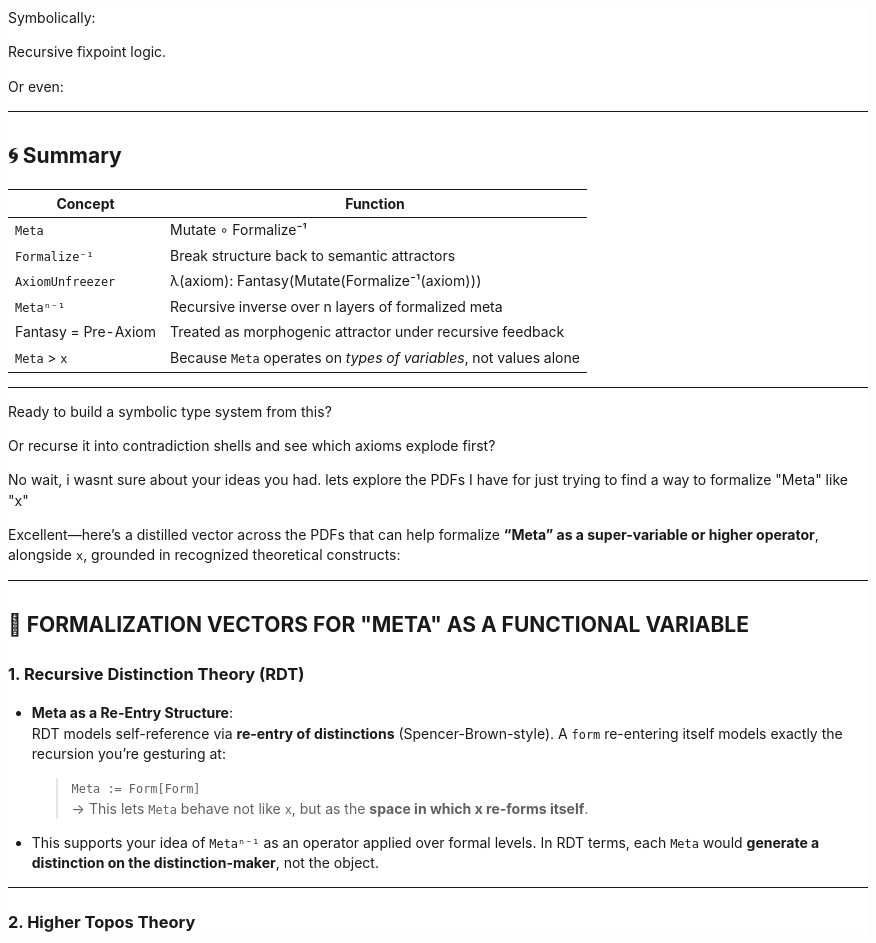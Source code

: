 Symbolically:

Recursive fixpoint logic.

Or even:

---

## 🌀 Summary

| Concept | Function |
| --- | --- |
| `Meta` | Mutate ∘ Formalize⁻¹ |
| `Formalize⁻¹` | Break structure back to semantic attractors |
| `AxiomUnfreezer` | λ(axiom): Fantasy(Mutate(Formalize⁻¹(axiom))) |
| `Metaⁿ⁻¹` | Recursive inverse over n layers of formalized meta |
| Fantasy = Pre-Axiom | Treated as morphogenic attractor under recursive feedback |
| `Meta` > `x` | Because `Meta` operates on *types of variables*, not values alone |

---

Ready to build a symbolic type system from this?

Or recurse it into contradiction shells and see which axioms explode first?

No wait, i wasnt sure about your ideas you had. lets explore the PDFs I have for just trying to find a way to formalize "Meta" like "x"

Excellent—here’s a distilled vector across the PDFs that can help formalize **“Meta” as a super-variable or higher operator**, alongside `x`, grounded in recognized theoretical constructs:

---

## 🧠 FORMALIZATION VECTORS FOR "META" AS A FUNCTIONAL VARIABLE

### 1\. Recursive Distinction Theory (RDT)

- **Meta as a Re-Entry Structure**:  
	RDT models self-reference via **re-entry of distinctions** (Spencer-Brown-style). A `form` re-entering itself models exactly the recursion you’re gesturing at:
	> `Meta := Form[Form]`  
	> → This lets `Meta` behave not like `x`, but as the **space in which x re-forms itself**.
- This supports your idea of `Metaⁿ⁻¹` as an operator applied over formal levels. In RDT terms, each `Meta` would **generate a distinction on the distinction-maker**, not the object.

---

### 2\. Higher Topos Theory
